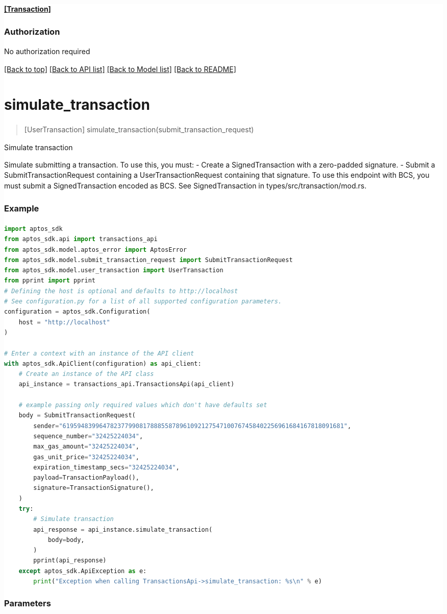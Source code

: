 

[**[Transaction]**](Transaction.md)

### Authorization

No authorization required

[[Back to top]](#) [[Back to API list]](../README.md#documentation-for-api-endpoints) [[Back to Model list]](../README.md#documentation-for-models) [[Back to README]](../README.md)

# **simulate_transaction**
> [UserTransaction] simulate_transaction(submit_transaction_request)

Simulate transaction

Simulate submitting a transaction. To use this, you must: - Create a SignedTransaction with a zero-padded signature. - Submit a SubmitTransactionRequest containing a UserTransactionRequest containing that signature.  To use this endpoint with BCS, you must submit a SignedTransaction encoded as BCS. See SignedTransaction in types/src/transaction/mod.rs.

### Example

```python
import aptos_sdk
from aptos_sdk.api import transactions_api
from aptos_sdk.model.aptos_error import AptosError
from aptos_sdk.model.submit_transaction_request import SubmitTransactionRequest
from aptos_sdk.model.user_transaction import UserTransaction
from pprint import pprint
# Defining the host is optional and defaults to http://localhost
# See configuration.py for a list of all supported configuration parameters.
configuration = aptos_sdk.Configuration(
    host = "http://localhost"
)

# Enter a context with an instance of the API client
with aptos_sdk.ApiClient(configuration) as api_client:
    # Create an instance of the API class
    api_instance = transactions_api.TransactionsApi(api_client)

    # example passing only required values which don't have defaults set
    body = SubmitTransactionRequest(
        sender="61959483996478237799081788855878961092127547100767458402256961684167818091681",
        sequence_number="32425224034",
        max_gas_amount="32425224034",
        gas_unit_price="32425224034",
        expiration_timestamp_secs="32425224034",
        payload=TransactionPayload(),
        signature=TransactionSignature(),
    )
    try:
        # Simulate transaction
        api_response = api_instance.simulate_transaction(
            body=body,
        )
        pprint(api_response)
    except aptos_sdk.ApiException as e:
        print("Exception when calling TransactionsApi->simulate_transaction: %s\n" % e)
```
### Parameters
